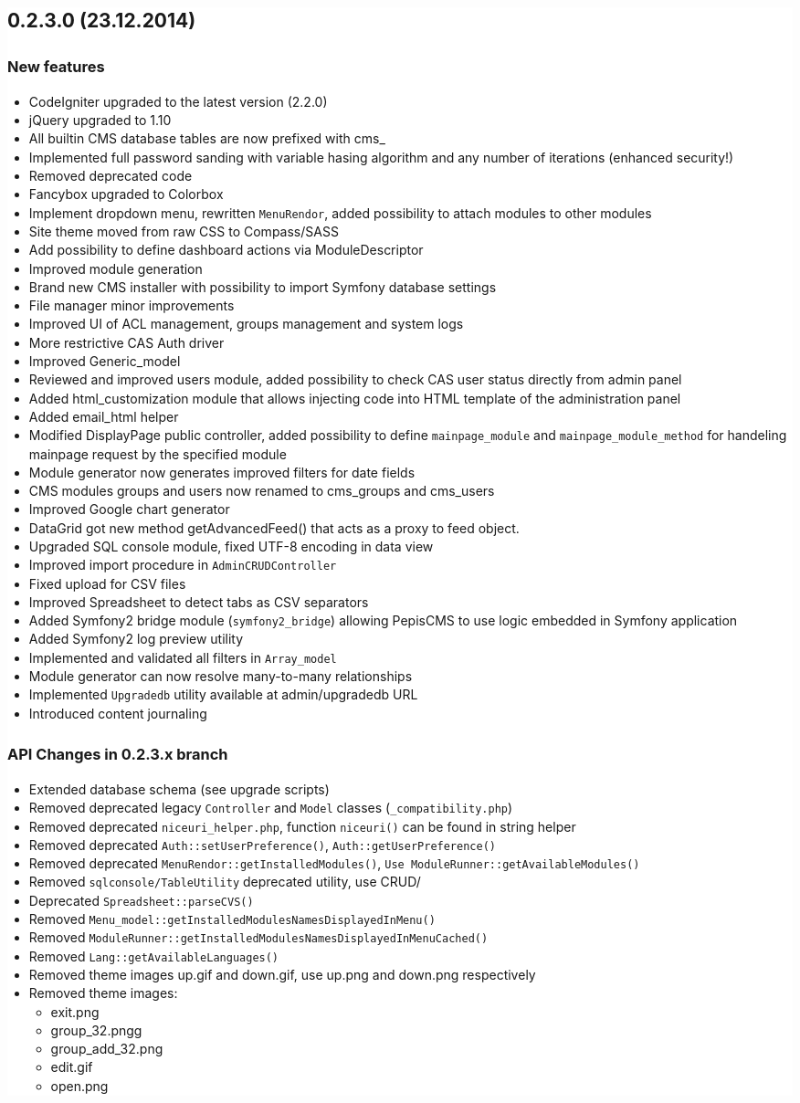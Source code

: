 ## 0.2.3.0 (23.12.2014)

### New features

 * CodeIgniter upgraded to the latest version (2.2.0)
 * jQuery upgraded to 1.10
 * All builtin CMS database tables are now prefixed with cms_
 * Implemented full password sanding with variable hasing algorithm and any number of iterations (enhanced security!)
 * Removed deprecated code
 * Fancybox upgraded to Colorbox
 * Implement dropdown menu, rewritten `MenuRendor`, added possibility to attach modules to other modules
 * Site theme moved from raw CSS to Compass/SASS
 * Add possibility to define dashboard actions via ModuleDescriptor
 * Improved module generation
 * Brand new CMS installer with possibility to import Symfony database settings
 * File manager minor improvements
 * Improved UI of ACL management, groups management and system logs
 * More restrictive CAS Auth driver
 * Improved Generic_model
 * Reviewed and improved users module, added possibility to check CAS user status directly from admin panel
 * Added html_customization module that allows injecting code into HTML template of the administration panel
 * Added email_html helper
 * Modified DisplayPage public controller, added possibility to define `mainpage_module` and `mainpage_module_method` for handeling mainpage request by the specified module
 * Module generator now generates improved filters for date fields
 * CMS modules groups and users now renamed to cms_groups and cms_users
 * Improved Google chart generator
 * DataGrid got new method getAdvancedFeed() that acts as a proxy to feed object.
 * Upgraded SQL console module, fixed UTF-8 encoding in data view
 * Improved import procedure in `AdminCRUDController`
 * Fixed upload for CSV files
 * Improved Spreadsheet to detect tabs as CSV separators
 * Added Symfony2 bridge module (`symfony2_bridge`) allowing PepisCMS to use logic embedded in Symfony application
 * Added Symfony2 log preview utility
 * Implemented and validated all filters in `Array_model`
 * Module generator can now resolve many-to-many relationships
 * Implemented `Upgradedb` utility available at admin/upgradedb URL
 * Introduced content journaling

### API Changes in 0.2.3.x branch

 * Extended database schema (see upgrade scripts)
 * Removed deprecated legacy `Controller` and `Model` classes (`_compatibility.php`)
 * Removed deprecated `niceuri_helper.php`, function `niceuri()` can be found in string helper
 * Removed deprecated `Auth::setUserPreference()`, `Auth::getUserPreference()`
 * Removed deprecated `MenuRendor::getInstalledModules()`, `Use ModuleRunner::getAvailableModules()`
 * Removed `sqlconsole/TableUtility` deprecated utility, use CRUD/
 * Deprecated `Spreadsheet::parseCVS()`
 * Removed `Menu_model::getInstalledModulesNamesDisplayedInMenu()`
 * Removed `ModuleRunner::getInstalledModulesNamesDisplayedInMenuCached()`
 * Removed `Lang::getAvailableLanguages()`
 * Removed theme images up.gif and down.gif, use up.png and down.png respectively
 * Removed theme images:
    * exit.png
    * group_32.pngg
    * group_add_32.png
    * edit.gif
    * open.png